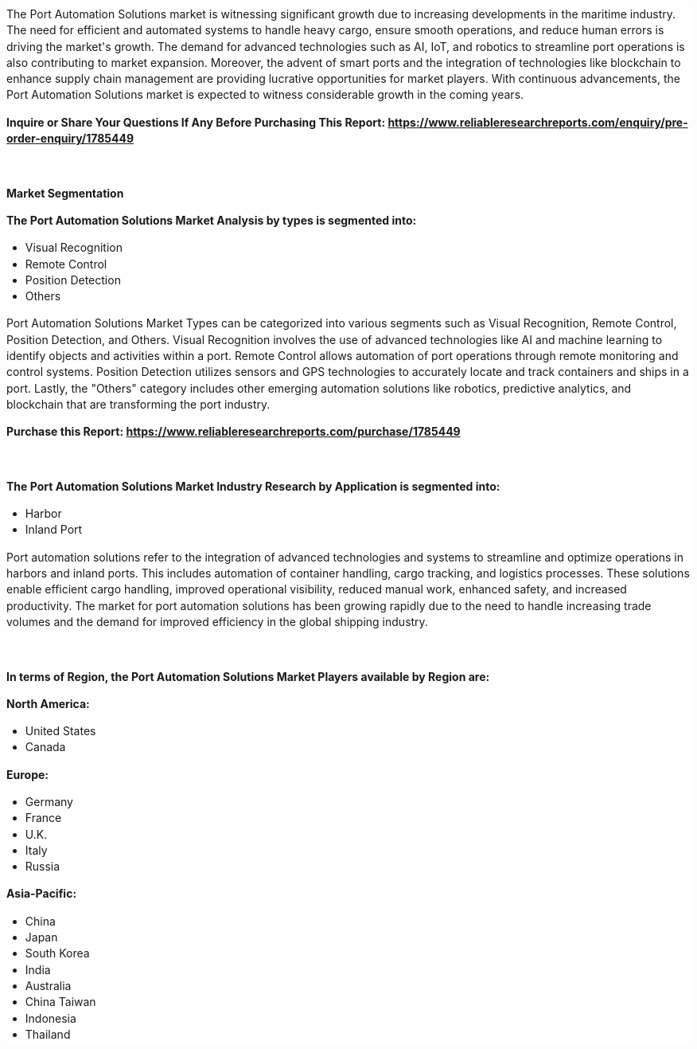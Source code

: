 <p><p>The Port Automation Solutions market is witnessing significant growth due to increasing developments in the maritime industry. The need for efficient and automated systems to handle heavy cargo, ensure smooth operations, and reduce human errors is driving the market's growth. The demand for advanced technologies such as AI, IoT, and robotics to streamline port operations is also contributing to market expansion. Moreover, the advent of smart ports and the integration of technologies like blockchain to enhance supply chain management are providing lucrative opportunities for market players. With continuous advancements, the Port Automation Solutions market is expected to witness considerable growth in the coming years.</p></p>
<p><strong>Inquire or Share Your Questions If Any Before Purchasing This Report: <a href="https://www.reliableresearchreports.com/enquiry/pre-order-enquiry/1785449">https://www.reliableresearchreports.com/enquiry/pre-order-enquiry/1785449</a></strong></p>
<p>&nbsp;</p>
<p><strong>Market Segmentation</strong></p>
<p><strong>The Port Automation Solutions Market Analysis by types is segmented into:</strong></p>
<p><ul><li>Visual Recognition</li><li>Remote Control</li><li>Position Detection</li><li>Others</li></ul></p>
<p><p>Port Automation Solutions Market Types can be categorized into various segments such as Visual Recognition, Remote Control, Position Detection, and Others. Visual Recognition involves the use of advanced technologies like AI and machine learning to identify objects and activities within a port. Remote Control allows automation of port operations through remote monitoring and control systems. Position Detection utilizes sensors and GPS technologies to accurately locate and track containers and ships in a port. Lastly, the "Others" category includes other emerging automation solutions like robotics, predictive analytics, and blockchain that are transforming the port industry.</p></p>
<p><strong>Purchase this Report:&nbsp;<a href="https://www.reliableresearchreports.com/purchase/1785449">https://www.reliableresearchreports.com/purchase/1785449</a></strong></p>
<p>&nbsp;</p>
<p><strong>The Port Automation Solutions Market Industry Research by Application is segmented into:</strong></p>
<p><ul><li>Harbor</li><li>Inland Port</li></ul></p>
<p><p>Port automation solutions refer to the integration of advanced technologies and systems to streamline and optimize operations in harbors and inland ports. This includes automation of container handling, cargo tracking, and logistics processes. These solutions enable efficient cargo handling, improved operational visibility, reduced manual work, enhanced safety, and increased productivity. The market for port automation solutions has been growing rapidly due to the need to handle increasing trade volumes and the demand for improved efficiency in the global shipping industry.</p></p>
<p>&nbsp;</p>
<p><strong>In terms of Region, the Port Automation Solutions Market Players available by Region are:</strong></p>
<p>
    <p> <strong> North America: </strong>
        <ul>
            <li>United States</li>
            <li>Canada</li>
        </ul>
        </p> 
    <p> <strong> Europe: </strong>
        <ul>
            <li>Germany</li>
            <li>France</li>
            <li>U.K.</li>
            <li>Italy</li>
            <li>Russia</li>
        </ul>
        </p> 
    <p> <strong> Asia-Pacific: </strong>
        <ul>
            <li>China</li>
            <li>Japan</li>
            <li>South Korea</li>
            <li>India</li>
            <li>Australia</li>
            <li>China Taiwan</li>
            <li>Indonesia</li>
            <li>Thailand</li>